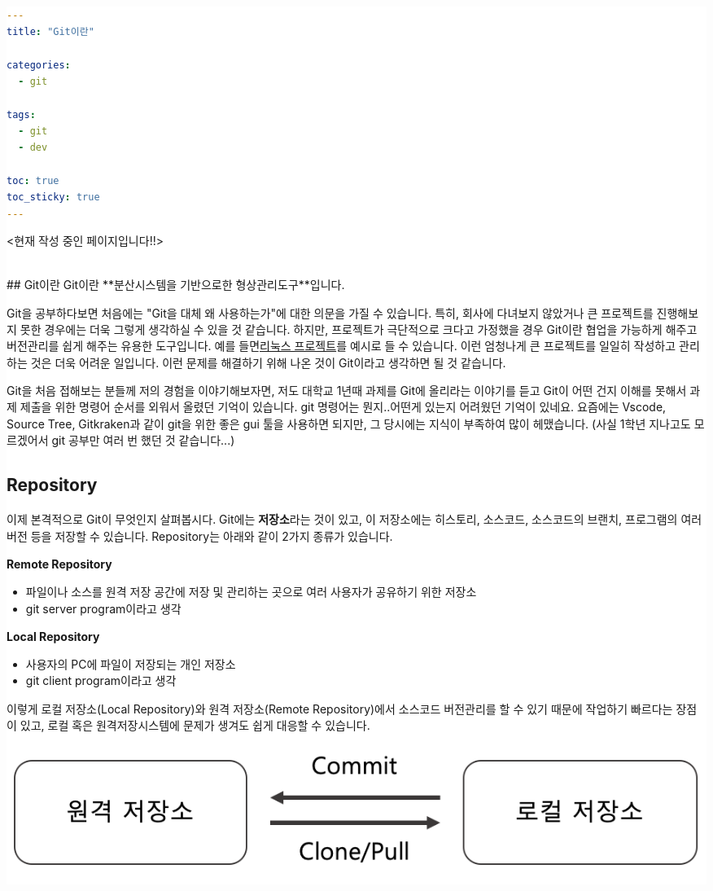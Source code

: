 ```yaml
---
title: "Git이란"

categories:
  - git

tags:
  - git
  - dev
  
toc: true
toc_sticky: true
---
```

<현재 작성 중인 페이지입니다!!>

<br>
## Git이란
Git이란 **분산시스템을 기반으로한 형상관리도구**입니다. 

Git을 공부하다보면 처음에는 "Git을 대체 왜 사용하는가"에 대한 의문을 가질 수 있습니다. 특히, 회사에 다녀보지 않았거나 큰 프로젝트를 진행해보지 못한 경우에는 더욱 그렇게 생각하실 수 있을 것 같습니다. 하지만, 프로젝트가 극단적으로 크다고 가정했을 경우 Git이란 협업을 가능하게 해주고 버전관리를 쉽게 해주는 유용한 도구입니다. 예를 들면[리눅스 프로젝트](https://github.com/torvalds/linux)를 예시로 들 수 있습니다. 이런 엄청나게 큰 프로젝트를 일일히 작성하고 관리하는 것은 더욱 어려운 일입니다. 이런 문제를 해결하기 위해 나온 것이 Git이라고 생각하면 될 것 같습니다.

Git을 처음 접해보는 분들께 저의 경험을 이야기해보자면, 저도 대학교 1년때 과제를 Git에 올리라는 이야기를 듣고 Git이 어떤 건지 이해를 못해서 과제 제출을 위한 명령어 순서를 외워서 올렸던 기억이 있습니다. git 명령어는 뭔지..어떤게 있는지 어려웠던 기억이 있네요. 요즘에는 Vscode, Source Tree, Gitkraken과 같이 git을 위한 좋은 gui 툴을 사용하면 되지만, 그 당시에는 지식이 부족하여 많이 헤맸습니다. (사실 1학년 지나고도 모르겠어서 git 공부만 여러 번 했던 것 같습니다...)

## Repository

이제 본격적으로 Git이 무엇인지 살펴봅시다. Git에는 **저장소**라는 것이 있고, 이 저장소에는 히스토리, 소스코드, 소스코드의 브랜치, 프로그램의 여러 버전 등을 저장할 수 있습니다. Repository는 아래와 같이 2가지 종류가 있습니다. 

**Remote Repository**
- 파일이나 소스를 원격 저장 공간에 저장 및 관리하는 곳으로 여러 사용자가 공유하기 위한 저장소
- git server program이라고 생각

**Local Repository**
- 사용자의 PC에 파일이 저장되는 개인 저장소
- git client program이라고 생각

이렇게 로컬 저장소(Local Repository)와 원격 저장소(Remote Repository)에서 소스코드 버전관리를 할 수 있기 때문에 작업하기 빠르다는 장점이 있고, 로컬 혹은 원격저장시스템에 문제가 생겨도 쉽게 대응할 수 있습니다.

<center><img src="/assets/images/2021-08-19-git/git-img1.png"></center>
